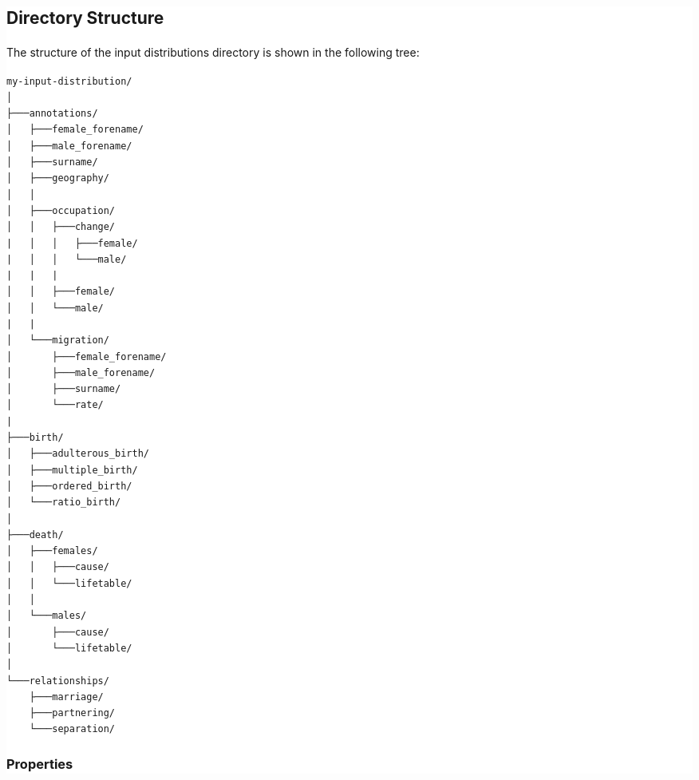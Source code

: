 ## Directory Structure

The structure of the input distributions directory is shown in the following tree:

```
my-input-distribution/
│
├───annotations/
│   ├───female_forename/
│   ├───male_forename/
│   ├───surname/
│   ├───geography/
│   │
│   ├───occupation/
│   │   ├───change/
|   │   │   ├───female/
|   │   │   └───male/
|   |   |
│   │   ├───female/
│   │   └───male/
|   |
│   └───migration/
│       ├───female_forename/
│       ├───male_forename/
│       ├───surname/
│       └───rate/
|       
├───birth/
│   ├───adulterous_birth/
│   ├───multiple_birth/
│   ├───ordered_birth/
│   └───ratio_birth/
│
├───death/
│   ├───females/
│   │   ├───cause/
│   │   └───lifetable/
│   │
│   └───males/
│       ├───cause/
│       └───lifetable/
│
└───relationships/
    ├───marriage/
    ├───partnering/
    └───separation/
```

### Properties

<dl>
